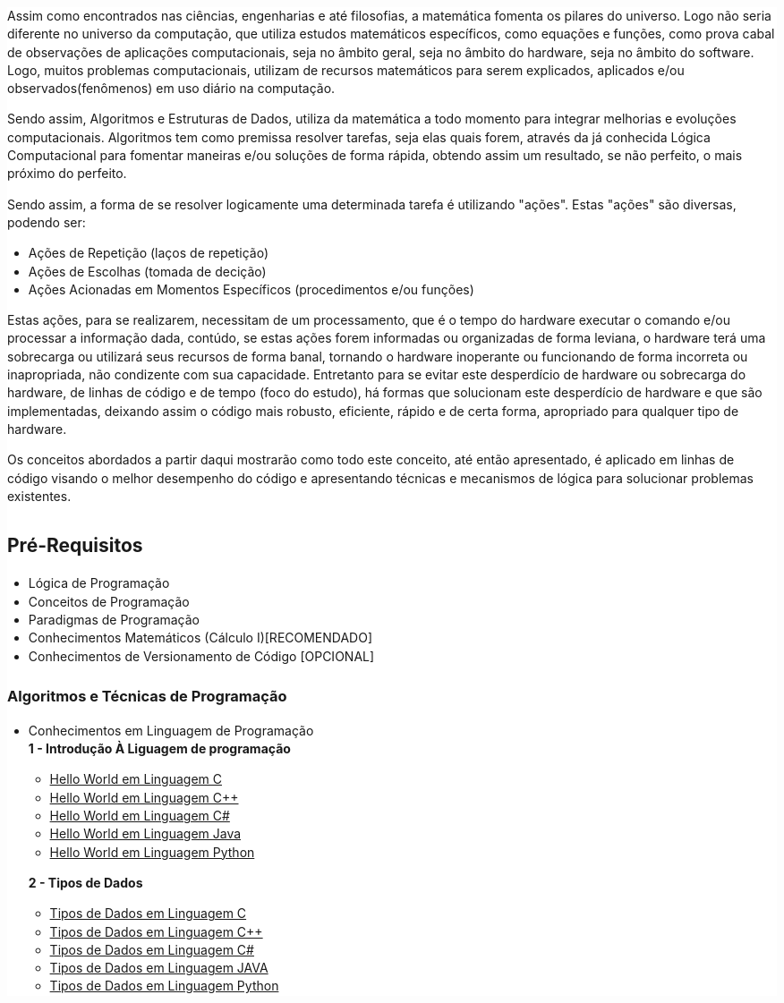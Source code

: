 Assim como encontrados nas ciências, engenharias e até filosofias, a matemática fomenta os pilares do universo. Logo não seria diferente no universo da computação, que utiliza estudos matemáticos específicos, como equações e funções, como prova cabal de observações de aplicações computacionais, seja no âmbito geral, seja no âmbito do hardware, seja no âmbito do software. Logo, muitos problemas computacionais, utilizam de recursos matemáticos para serem explicados, aplicados e/ou observados(fenômenos) em uso diário na computação.

Sendo assim, Algoritmos e Estruturas de Dados, utiliza da matemática a todo momento para integrar melhorias e evoluções computacionais. Algoritmos tem como premissa resolver tarefas, seja elas quais forem, através da já conhecida Lógica Computacional para fomentar maneiras e/ou soluções de forma rápida, obtendo assim um resultado, se não perfeito, o mais próximo do perfeito.

Sendo assim, a forma de se resolver logicamente uma determinada tarefa é utilizando "ações". Estas "ações" são diversas, podendo ser:
- Ações de Repetição (laços de repetição)
- Ações de Escolhas (tomada de decição)
- Ações Acionadas em Momentos Específicos (procedimentos e/ou funções)

Estas ações, para se realizarem, necessitam de um processamento, que é o tempo do hardware executar o comando e/ou processar a informação dada, contúdo, se estas ações forem informadas ou organizadas de forma leviana, o hardware terá uma sobrecarga ou utilizará seus recursos de forma banal, tornando o hardware inoperante ou funcionando de forma incorreta ou inapropriada, não condizente com sua capacidade. Entretanto para se evitar este desperdício de hardware ou sobrecarga do hardware, de linhas de código e de tempo (foco do estudo), há formas que solucionam este desperdício de hardware e que são implementadas, deixando assim o código mais robusto, eficiente, rápido e de certa forma, apropriado para qualquer tipo de hardware.

Os conceitos abordados a partir daqui mostrarão como todo este conceito, até então apresentado, é aplicado em linhas de código visando o melhor desempenho do código e apresentando técnicas e mecanismos de lógica para solucionar problemas existentes.

## Pré-Requisitos

- Lógica de Programação
- Conceitos de Programação
- Paradigmas de Programação
- Conhecimentos Matemáticos (Cálculo I)[RECOMENDADO]
- Conhecimentos de Versionamento de Código [OPCIONAL]

### Algoritmos e Técnicas de Programação

- Conhecimentos em Linguagem de Programação  
    **1 - Introdução À Liguagem de programação**
    - [Hello World em Linguagem C](teo/U0-nivelamento/0-Intro_Lang_Prog/aula1/HelloWorld.c)
    - [Hello World em Linguagem C++](teo/U0-nivelamento/0-Intro_Lang_Prog/aula1/HelloWorld.cpp)
    - [Hello World em Linguagem C#](teo/U0-nivelamento/0-Intro_Lang_Prog/aula1/HelloWorld.cs)
    - [Hello World em Linguagem Java](teo/U0-nivelamento/0-Intro_Lang_Prog/aula1/HelloWorld.java)
    - [Hello World em Linguagem Python](teo/U0-nivelamento/0-Intro_Lang_Prog/aula1/HelloWorld.py)

    **2 - Tipos de Dados**
    - [Tipos de Dados em Linguagem C](teo/U0-nivelamento/0-Intro_Lang_Prog/aula2/tiposDeDados.c)
    - [Tipos de Dados em Linguagem C++](teo/U0-nivelamento/0-Intro_Lang_Prog/aula2/tiposDeDados.cpp)
    - [Tipos de Dados em Linguagem C#](teo/U0-nivelamento/0-Intro_Lang_Prog/aula2/tipoDeDados.cs)
    - [Tipos de Dados em Linguagem JAVA](teo/U0-nivelamento/0-Intro_Lang_Prog/aula2/tipoDeDados.java)
    - [Tipos de Dados em Linguagem Python](teo/U0-nivelamento/0-Intro_Lang_Prog/aula2/tipoDeDados.py)
